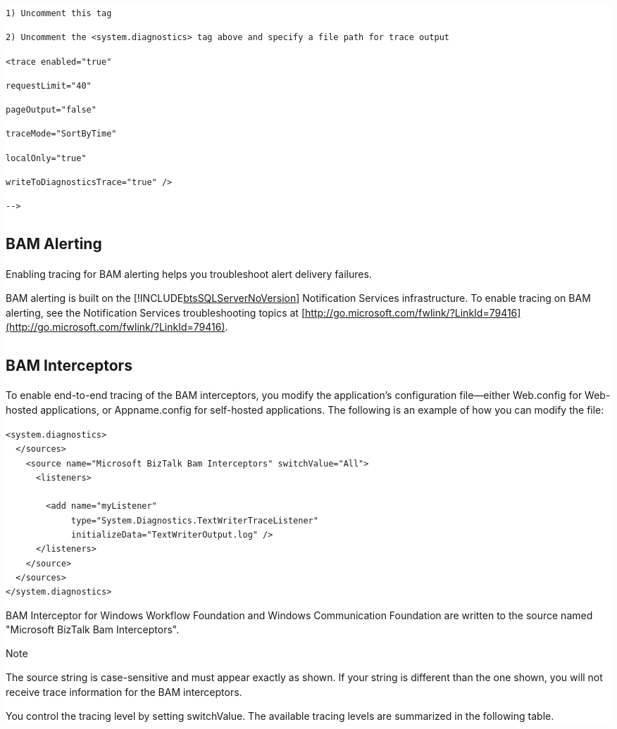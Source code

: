  `1) Uncomment this tag`  
  
 `2) Uncomment the <system.diagnostics> tag above and specify a file path for trace output`  
  
 `<trace enabled="true"`  
  
 `requestLimit="40"`  
  
 `pageOutput="false"`  
  
 `traceMode="SortByTime"`  
  
 `localOnly="true"`  
  
 `writeToDiagnosticsTrace="true" />`  
  
 `-->`  
  
## BAM Alerting  
 Enabling tracing for BAM alerting helps you troubleshoot alert delivery failures.  
  
 BAM alerting is built on the [!INCLUDE[btsSQLServerNoVersion](../includes/btssqlservernoversion-md.md)] Notification Services infrastructure. To enable tracing on BAM alerting, see the Notification Services troubleshooting topics at [http://go.microsoft.com/fwlink/?LinkId=79416](http://go.microsoft.com/fwlink/?LinkId=79416).  
  
## BAM Interceptors  
 To enable end-to-end tracing of the BAM interceptors, you modify the application’s configuration file—either Web.config for Web-hosted applications, or Appname.config for self-hosted applications. The following is an example of how you can modify the file:  
  
```  
<system.diagnostics>  
  </sources>  
    <source name="Microsoft BizTalk Bam Interceptors" switchValue="All">  
      <listeners>  
  
        <add name="myListener"  
             type="System.Diagnostics.TextWriterTraceListener"  
             initializeData="TextWriterOutput.log" />  
      </listeners>  
    </source>  
  </sources>  
</system.diagnostics>  
```  
  
 BAM Interceptor for Windows Workflow Foundation and Windows Communication Foundation are written to the source named "Microsoft BizTalk Bam Interceptors".  
  
> [!NOTE]
>  The source string is case-sensitive and must appear exactly as shown. If your string is different than the one shown, you will not receive trace information for the BAM interceptors.  
  
 You control the tracing level by setting switchValue. The available tracing levels are summarized in the following table.  
  
